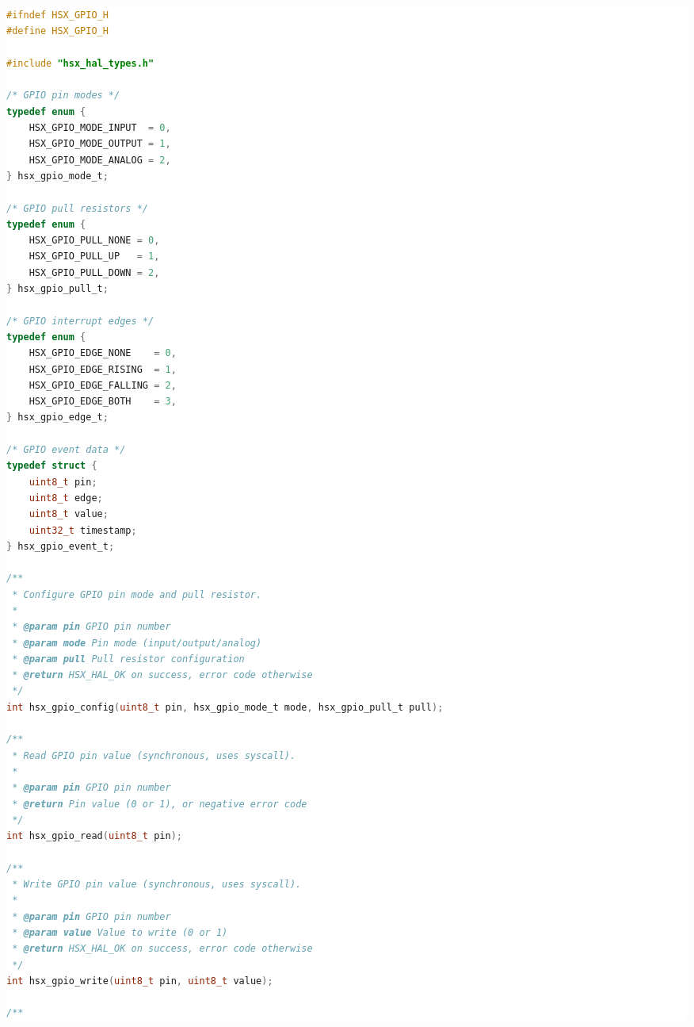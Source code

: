 ```c
#ifndef HSX_GPIO_H
#define HSX_GPIO_H

#include "hsx_hal_types.h"

/* GPIO pin modes */
typedef enum {
    HSX_GPIO_MODE_INPUT  = 0,
    HSX_GPIO_MODE_OUTPUT = 1,
    HSX_GPIO_MODE_ANALOG = 2,
} hsx_gpio_mode_t;

/* GPIO pull resistors */
typedef enum {
    HSX_GPIO_PULL_NONE = 0,
    HSX_GPIO_PULL_UP   = 1,
    HSX_GPIO_PULL_DOWN = 2,
} hsx_gpio_pull_t;

/* GPIO interrupt edges */
typedef enum {
    HSX_GPIO_EDGE_NONE    = 0,
    HSX_GPIO_EDGE_RISING  = 1,
    HSX_GPIO_EDGE_FALLING = 2,
    HSX_GPIO_EDGE_BOTH    = 3,
} hsx_gpio_edge_t;

/* GPIO event data */
typedef struct {
    uint8_t pin;
    uint8_t edge;
    uint8_t value;
    uint32_t timestamp;
} hsx_gpio_event_t;

/**
 * Configure GPIO pin mode and pull resistor.
 * 
 * @param pin GPIO pin number
 * @param mode Pin mode (input/output/analog)
 * @param pull Pull resistor configuration
 * @return HSX_HAL_OK on success, error code otherwise
 */
int hsx_gpio_config(uint8_t pin, hsx_gpio_mode_t mode, hsx_gpio_pull_t pull);

/**
 * Read GPIO pin value (synchronous, uses syscall).
 * 
 * @param pin GPIO pin number
 * @return Pin value (0 or 1), or negative error code
 */
int hsx_gpio_read(uint8_t pin);

/**
 * Write GPIO pin value (synchronous, uses syscall).
 * 
 * @param pin GPIO pin number
 * @param value Value to write (0 or 1)
 * @return HSX_HAL_OK on success, error code otherwise
 */
int hsx_gpio_write(uint8_t pin, uint8_t value);

/**
```